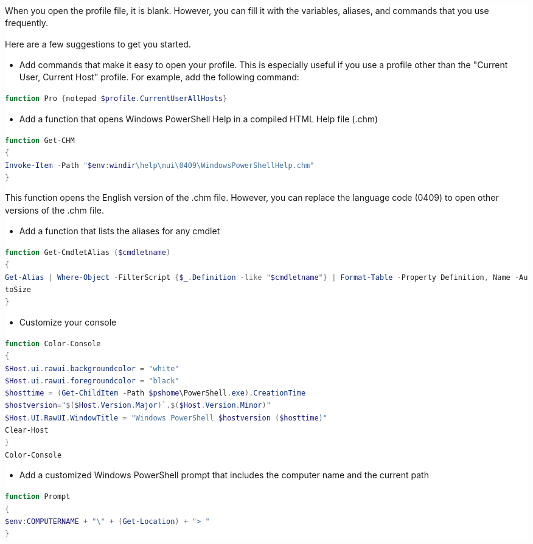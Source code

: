 
When you open the profile file, it is blank. However, you can fill it with
the variables, aliases, and commands that you use frequently.

Here are a few suggestions to get you started.

- Add commands that make it easy to open your profile. This is especially
useful if you use a profile other than the "Current User, Current Host"
profile. For example, add the following command:

```powershell
function Pro {notepad $profile.CurrentUserAllHosts}
```

- Add a function that opens Windows PowerShell Help in a compiled HTML
Help file (.chm)

```powershell
function Get-CHM
{
Invoke-Item -Path "$env:windir\help\mui\0409\WindowsPowerShellHelp.chm"
}
```

This function opens the English version of the .chm file. However, you
can replace the language code (0409) to open other versions of the .chm
file.

- Add a function that lists the aliases for any cmdlet

```powershell
function Get-CmdletAlias ($cmdletname)
{
Get-Alias | Where-Object -FilterScript {$_.Definition -like "$cmdletname"} | Format-Table -Property Definition, Name -AutoSize
}
```

- Customize your console

```powershell
function Color-Console
{
$Host.ui.rawui.backgroundcolor = "white"
$Host.ui.rawui.foregroundcolor = "black"
$hosttime = (Get-ChildItem -Path $pshome\PowerShell.exe).CreationTime
$hostversion="$($Host.Version.Major)`.$($Host.Version.Minor)"
$Host.UI.RawUI.WindowTitle = "Windows PowerShell $hostversion ($hosttime)"
Clear-Host
}
Color-Console
```

- Add a customized Windows PowerShell prompt that includes the computer
name and the current path

```powershell
function Prompt
{
$env:COMPUTERNAME + "\" + (Get-Location) + "> "
}
```
